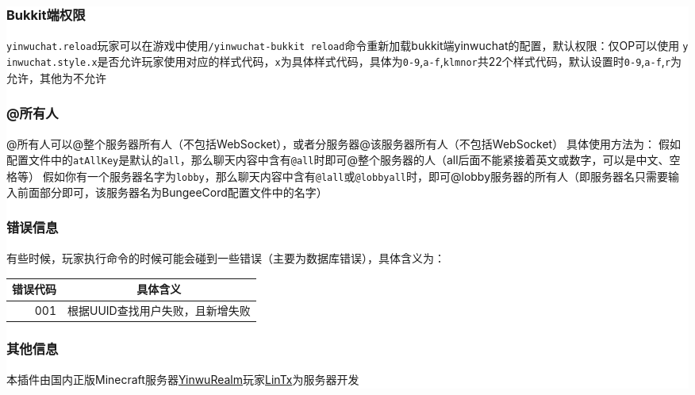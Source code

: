 ### Bukkit端权限
`yinwuchat.reload`玩家可以在游戏中使用`/yinwuchat-bukkit reload`命令重新加载bukkit端yinwuchat的配置，默认权限：仅OP可以使用
`yinwuchat.style.x`是否允许玩家使用对应的样式代码，`x`为具体样式代码，具体为`0-9`,`a-f`,`klmnor`共22个样式代码，默认设置时`0-9`,`a-f`,`r`为允许，其他为不允许

### @所有人
@所有人可以@整个服务器所有人（不包括WebSocket），或者分服务器@该服务器所有人（不包括WebSocket）
具体使用方法为：
假如配置文件中的`atAllKey`是默认的`all`，那么聊天内容中含有`@all`时即可@整个服务器的人（all后面不能紧接着英文或数字，可以是中文、空格等）
假如你有一个服务器名字为`lobby`，那么聊天内容中含有`@lall`或`@lobbyall`时，即可@lobby服务器的所有人（即服务器名只需要输入前面部分即可，该服务器名为BungeeCord配置文件中的名字）

### 错误信息
有些时候，玩家执行命令的时候可能会碰到一些错误（主要为数据库错误），具体含义为：

错误代码|具体含义
-:|-
001|根据UUID查找用户失败，且新增失败

### 其他信息
本插件由国内正版Minecraft服务器[YinwuRealm](https://www.yinwurealm.org/)玩家[LinTx](https://mine.ly/LinTx.1)为服务器开发
